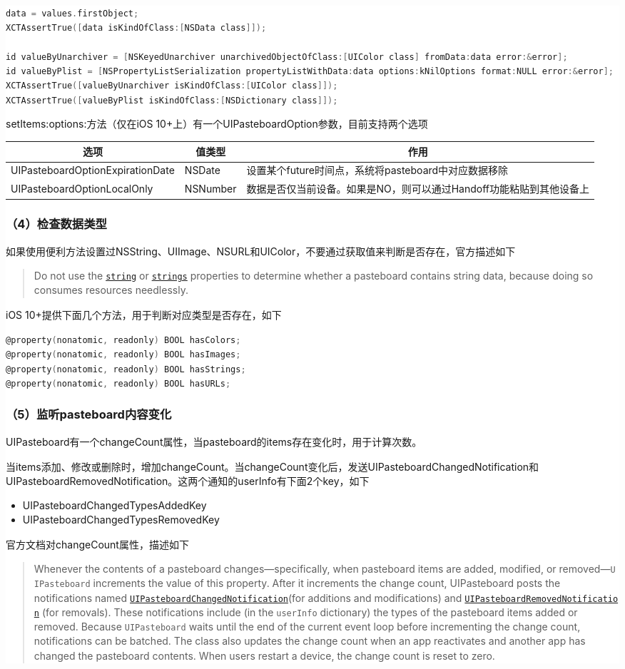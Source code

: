 ```objective-c
data = values.firstObject;
XCTAssertTrue([data isKindOfClass:[NSData class]]);

id valueByUnarchiver = [NSKeyedUnarchiver unarchivedObjectOfClass:[UIColor class] fromData:data error:&error];
id valueByPlist = [NSPropertyListSerialization propertyListWithData:data options:kNilOptions format:NULL error:&error];
XCTAssertTrue([valueByUnarchiver isKindOfClass:[UIColor class]]);
XCTAssertTrue([valueByPlist isKindOfClass:[NSDictionary class]]);
```



setItems:options:方法（仅在iOS 10+上）有一个UIPasteboardOption参数，目前支持两个选项

| 选项                             | 值类型         | 作用                                                         |
| -------------------------------- | -------------- | ------------------------------------------------------------ |
| UIPasteboardOptionExpirationDate | NSDate         | 设置某个future时间点，系统将pasteboard中对应数据移除         |
| UIPasteboardOptionLocalOnly      | NSNumber<BOOL> | 数据是否仅当前设备。如果是NO，则可以通过Handoff功能粘贴到其他设备上 |



### （4）检查数据类型

​        如果使用便利方法设置过NSString、UIImage、NSURL和UIColor，不要通过获取值来判断是否存在，官方描述如下

> Do not use the [`string`](dash-apple-api://load?request_key=hcPbJVw0Dk#dash_1622092) or [`strings`](dash-apple-api://load?request_key=hcPbJVw0Dk#dash_1622091) properties to determine whether a pasteboard contains string data, because doing so consumes resources needlessly.

iOS 10+提供下面几个方法，用于判断对应类型是否存在，如下

```objective-c
@property(nonatomic, readonly) BOOL hasColors;
@property(nonatomic, readonly) BOOL hasImages;
@property(nonatomic, readonly) BOOL hasStrings;
@property(nonatomic, readonly) BOOL hasURLs;
```



### （5）监听pasteboard内容变化

UIPasteboard有一个changeCount属性，当pasteboard的items存在变化时，用于计算次数。

当items添加、修改或删除时，增加changeCount。当changeCount变化后，发送UIPasteboardChangedNotification和UIPasteboardRemovedNotification。这两个通知的userInfo有下面2个key，如下

* UIPasteboardChangedTypesAddedKey
* UIPasteboardChangedTypesRemovedKey

官方文档对changeCount属性，描述如下

> Whenever the contents of a pasteboard changes—specifically, when pasteboard items are added, modified, or removed—`UIPasteboard` increments the value of this property. After it increments the change count, UIPasteboard posts the notifications named [`UIPasteboardChangedNotification`](dash-apple-api://load?request_key=hcPbJVw0Dk#dash_1622104)(for additions and modifications) and [`UIPasteboardRemovedNotification`](dash-apple-api://load?request_key=hcPbJVw0Dk#dash_1622082) (for removals). These notifications include (in the `userInfo` dictionary) the types of the pasteboard items added or removed. Because `UIPasteboard` waits until the end of the current event loop before incrementing the change count, notifications can be batched. The class also updates the change count when an app reactivates and another app has changed the pasteboard contents. When users restart a device, the change count is reset to zero.
